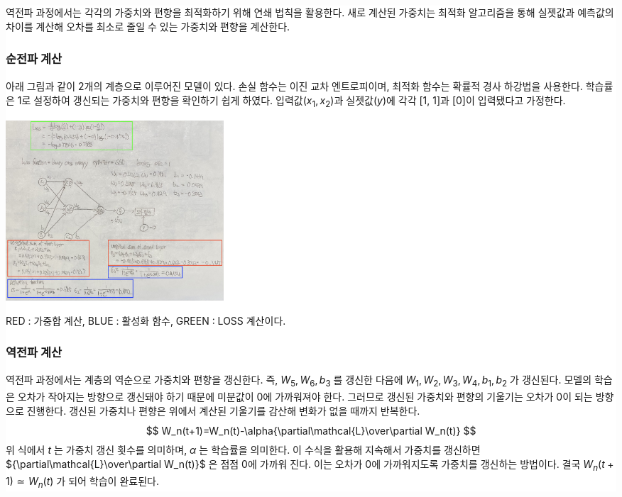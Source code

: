 역전파 과정에서는 각각의 가중치와 편향을 최적화하기 위해 연쇄 법칙을 활용한다. 새로 계산된 가중치는 최적화 알고리즘을 통해 실젯값과 예측값의 차이를 계산해 오차를 최소로 줄일 수 있는 가중치와 편향을 계산한다.

### 순전파 계산

아래 그림과 같이 2개의 계층으로 이루어진 모델이 있다. 손실 함수는 이진 교차 엔트로피이며, 최적화 함수는 확률적 경사 하강법을 사용한다. 학습률은 1로 설정하여 갱신되는 가중치와 편향을 확인하기 쉽게 하였다. 입력값($x_1,x_2$)과 실젯값($y$)에 각각 [1, 1]과 [0]이 입력됐다고 가정한다.

<img src="../../assets/img/인공지능기초/forward pass_1.png" alt="figure3" style="zoom:30%;" />

RED : 가중합 계산, BLUE : 활성화 함수, GREEN : LOSS 계산이다.

### 역전파 계산

역전파 과정에서는 계층의 역순으로 가중치와 편향을 갱신한다. 즉, $W_5, W_6, b_3$ 를 갱신한 다음에 $W_1,W_2,W_3,W_4,b_1,b_2$ 가 갱신된다. 모델의 학습은 오차가 작아지는 방향으로 갱신돼야 하기 때문에 미분값이 0에 가까워져야 한다. 그러므로 갱신된 가중치와 편향의 기울기는 오차가 0이 되는 방향으로 진행한다. 갱신된 가중치나 편향은 위에서 계산된 기울기를 감산해 변화가 없을 때까지 반복한다. 
$$
W_n(t+1)=W_n(t)-\alpha{\partial\mathcal{L}\over\partial W_n(t)}
$$
위 식에서 $t$ 는 가중치 갱신 횟수를 의미하며, $\alpha$ 는 학습률을 의미한다. 이 수식을 활용해 지속해서 가중치를 갱신하면 ${\partial\mathcal{L}\over\partial W_n(t)}$ 은 점점 0에 가까워 진다. 이는 오차가 0에 가까워지도록 가중치를 갱신하는 방법이다. 결국 $W_n(t+1)\simeq W_n(t)$ 가 되어 학습이 완료된다. 
